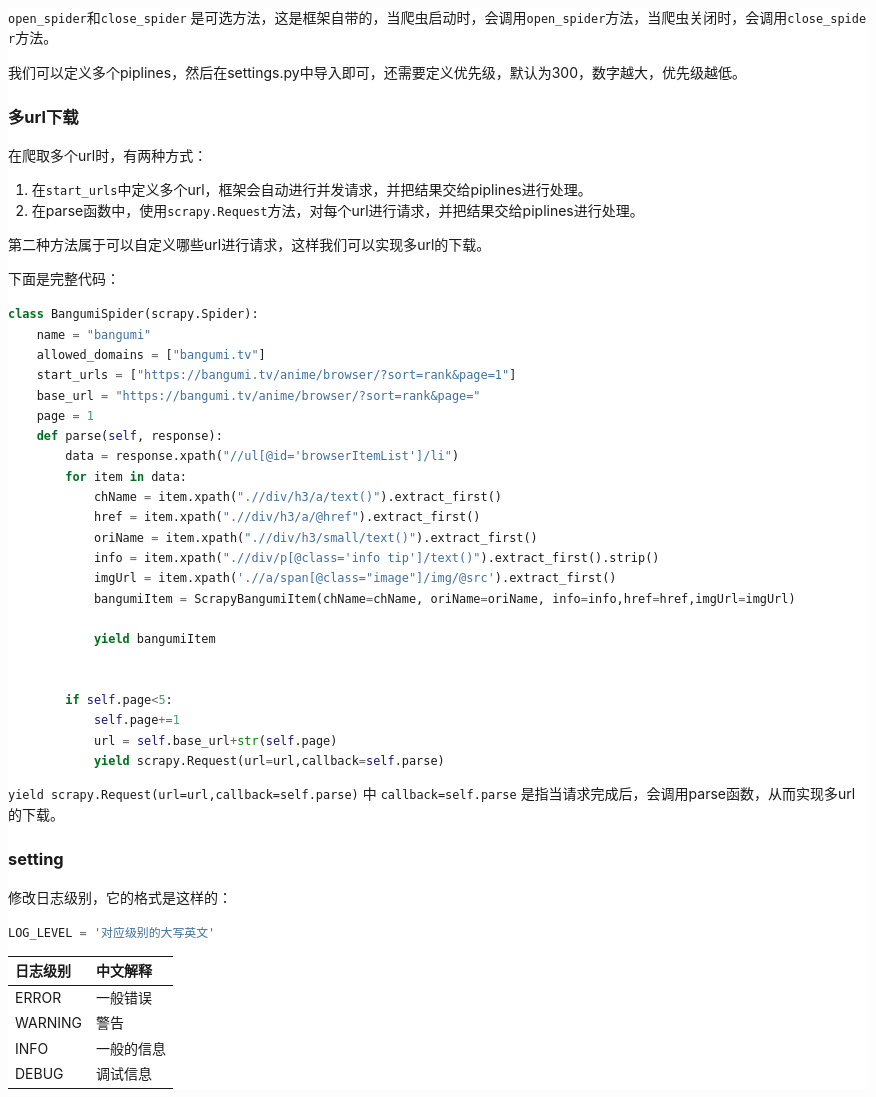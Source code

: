`open_spider`和`close_spider` 是可选方法，这是框架自带的，当爬虫启动时，会调用`open_spider`方法，当爬虫关闭时，会调用`close_spider`方法。

我们可以定义多个piplines，然后在settings.py中导入即可，还需要定义优先级，默认为300，数字越大，优先级越低。

### 多url下载

在爬取多个url时，有两种方式：

1. 在`start_urls`中定义多个url，框架会自动进行并发请求，并把结果交给piplines进行处理。
2. 在parse函数中，使用`scrapy.Request`方法，对每个url进行请求，并把结果交给piplines进行处理。

第二种方法属于可以自定义哪些url进行请求，这样我们可以实现多url的下载。

下面是完整代码：

```python
class BangumiSpider(scrapy.Spider):
    name = "bangumi"
    allowed_domains = ["bangumi.tv"]
    start_urls = ["https://bangumi.tv/anime/browser/?sort=rank&page=1"]
    base_url = "https://bangumi.tv/anime/browser/?sort=rank&page="
    page = 1
    def parse(self, response):
        data = response.xpath("//ul[@id='browserItemList']/li")
        for item in data:
            chName = item.xpath(".//div/h3/a/text()").extract_first()
            href = item.xpath(".//div/h3/a/@href").extract_first()
            oriName = item.xpath(".//div/h3/small/text()").extract_first()
            info = item.xpath(".//div/p[@class='info tip']/text()").extract_first().strip()
            imgUrl = item.xpath('.//a/span[@class="image"]/img/@src').extract_first()
            bangumiItem = ScrapyBangumiItem(chName=chName, oriName=oriName, info=info,href=href,imgUrl=imgUrl)
            
            yield bangumiItem
            
        
        if self.page<5:
            self.page+=1
            url = self.base_url+str(self.page)
            yield scrapy.Request(url=url,callback=self.parse)
```

`yield scrapy.Request(url=url,callback=self.parse)` 中 `callback=self.parse` 是指当请求完成后，会调用parse函数，从而实现多url的下载。

### setting

修改日志级别，它的格式是这样的：

```python
LOG_LEVEL = '对应级别的大写英文'
```

| 日志级别 | 中文解释   |
| :------ | :--------- |
| ERROR   | 一般错误   |
| WARNING | 警告       |
| INFO    | 一般的信息 |
| DEBUG   | 调试信息   |

